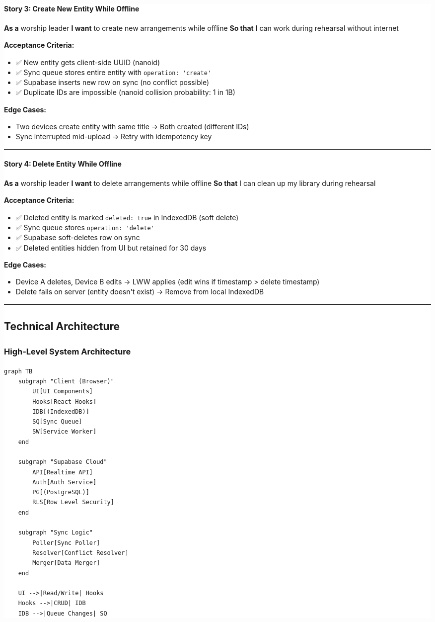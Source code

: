 
#### Story 3: Create New Entity While Offline
**As a** worship leader
**I want** to create new arrangements while offline
**So that** I can work during rehearsal without internet

**Acceptance Criteria:**
- ✅ New entity gets client-side UUID (nanoid)
- ✅ Sync queue stores entire entity with `operation: 'create'`
- ✅ Supabase inserts new row on sync (no conflict possible)
- ✅ Duplicate IDs are impossible (nanoid collision probability: 1 in 1B)

**Edge Cases:**
- Two devices create entity with same title → Both created (different IDs)
- Sync interrupted mid-upload → Retry with idempotency key

---

#### Story 4: Delete Entity While Offline
**As a** worship leader
**I want** to delete arrangements while offline
**So that** I can clean up my library during rehearsal

**Acceptance Criteria:**
- ✅ Deleted entity is marked `deleted: true` in IndexedDB (soft delete)
- ✅ Sync queue stores `operation: 'delete'`
- ✅ Supabase soft-deletes row on sync
- ✅ Deleted entities hidden from UI but retained for 30 days

**Edge Cases:**
- Device A deletes, Device B edits → LWW applies (edit wins if timestamp > delete timestamp)
- Delete fails on server (entity doesn't exist) → Remove from local IndexedDB

---

## Technical Architecture

### High-Level System Architecture

```mermaid
graph TB
    subgraph "Client (Browser)"
        UI[UI Components]
        Hooks[React Hooks]
        IDB[(IndexedDB)]
        SQ[Sync Queue]
        SW[Service Worker]
    end

    subgraph "Supabase Cloud"
        API[Realtime API]
        Auth[Auth Service]
        PG[(PostgreSQL)]
        RLS[Row Level Security]
    end

    subgraph "Sync Logic"
        Poller[Sync Poller]
        Resolver[Conflict Resolver]
        Merger[Data Merger]
    end

    UI -->|Read/Write| Hooks
    Hooks -->|CRUD| IDB
    IDB -->|Queue Changes| SQ

```